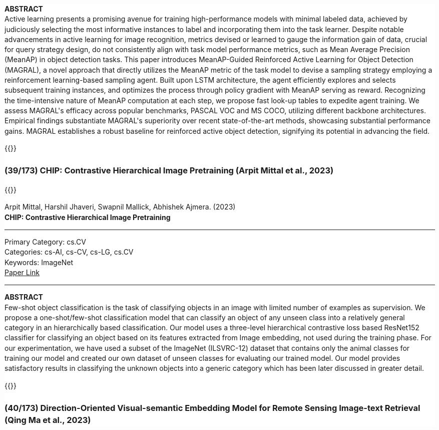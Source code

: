 

**ABSTRACT**  
Active learning presents a promising avenue for training high-performance models with minimal labeled data, achieved by judiciously selecting the most informative instances to label and incorporating them into the task learner. Despite notable advancements in active learning for image recognition, metrics devised or learned to gauge the information gain of data, crucial for query strategy design, do not consistently align with task model performance metrics, such as Mean Average Precision (MeanAP) in object detection tasks. This paper introduces MeanAP-Guided Reinforced Active Learning for Object Detection (MAGRAL), a novel approach that directly utilizes the MeanAP metric of the task model to devise a sampling strategy employing a reinforcement learning-based sampling agent. Built upon LSTM architecture, the agent efficiently explores and selects subsequent training instances, and optimizes the process through policy gradient with MeanAP serving as reward. Recognizing the time-intensive nature of MeanAP computation at each step, we propose fast look-up tables to expedite agent training. We assess MAGRAL's efficacy across popular benchmarks, PASCAL VOC and MS COCO, utilizing different backbone architectures. Empirical findings substantiate MAGRAL's superiority over recent state-of-the-art methods, showcasing substantial performance gains. MAGRAL establishes a robust baseline for reinforced active object detection, signifying its potential in advancing the field.

{{</citation>}}


### (39/173) CHIP: Contrastive Hierarchical Image Pretraining (Arpit Mittal et al., 2023)

{{<citation>}}

Arpit Mittal, Harshil Jhaveri, Swapnil Mallick, Abhishek Ajmera. (2023)  
**CHIP: Contrastive Hierarchical Image Pretraining**  

---
Primary Category: cs.CV  
Categories: cs-AI, cs-CV, cs-LG, cs.CV  
Keywords: ImageNet  
[Paper Link](http://arxiv.org/abs/2310.08304v1)  

---


**ABSTRACT**  
Few-shot object classification is the task of classifying objects in an image with limited number of examples as supervision. We propose a one-shot/few-shot classification model that can classify an object of any unseen class into a relatively general category in an hierarchically based classification. Our model uses a three-level hierarchical contrastive loss based ResNet152 classifier for classifying an object based on its features extracted from Image embedding, not used during the training phase. For our experimentation, we have used a subset of the ImageNet (ILSVRC-12) dataset that contains only the animal classes for training our model and created our own dataset of unseen classes for evaluating our trained model. Our model provides satisfactory results in classifying the unknown objects into a generic category which has been later discussed in greater detail.

{{</citation>}}


### (40/173) Direction-Oriented Visual-semantic Embedding Model for Remote Sensing Image-text Retrieval (Qing Ma et al., 2023)
